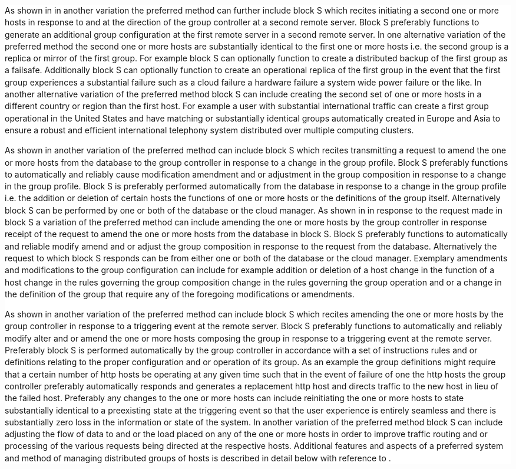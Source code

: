 As shown in in another variation the preferred method can further include block S which recites initiating a second one or more hosts in response to and at the direction of the group controller at a second remote server. Block S preferably functions to generate an additional group configuration at the first remote server in a second remote server. In one alternative variation of the preferred method the second one or more hosts are substantially identical to the first one or more hosts i.e. the second group is a replica or mirror of the first group. For example block S can optionally function to create a distributed backup of the first group as a failsafe. Additionally block S can optionally function to create an operational replica of the first group in the event that the first group experiences a substantial failure such as a cloud failure a hardware failure a system wide power failure or the like. In another alternative variation of the preferred method block S can include creating the second set of one or more hosts in a different country or region than the first host. For example a user with substantial international traffic can create a first group operational in the United States and have matching or substantially identical groups automatically created in Europe and Asia to ensure a robust and efficient international telephony system distributed over multiple computing clusters.

As shown in another variation of the preferred method can include block S which recites transmitting a request to amend the one or more hosts from the database to the group controller in response to a change in the group profile. Block S preferably functions to automatically and reliably cause modification amendment and or adjustment in the group composition in response to a change in the group profile. Block S is preferably performed automatically from the database in response to a change in the group profile i.e. the addition or deletion of certain hosts the functions of one or more hosts or the definitions of the group itself. Alternatively block S can be performed by one or both of the database or the cloud manager. As shown in in response to the request made in block S a variation of the preferred method can include amending the one or more hosts by the group controller in response receipt of the request to amend the one or more hosts from the database in block S. Block S preferably functions to automatically and reliable modify amend and or adjust the group composition in response to the request from the database. Alternatively the request to which block S responds can be from either one or both of the database or the cloud manager. Exemplary amendments and modifications to the group configuration can include for example addition or deletion of a host change in the function of a host change in the rules governing the group composition change in the rules governing the group operation and or a change in the definition of the group that require any of the foregoing modifications or amendments.

As shown in another variation of the preferred method can include block S which recites amending the one or more hosts by the group controller in response to a triggering event at the remote server. Block S preferably functions to automatically and reliably modify alter and or amend the one or more hosts composing the group in response to a triggering event at the remote server. Preferably block S is performed automatically by the group controller in accordance with a set of instructions rules and or definitions relating to the proper configuration and or operation of its group. As an example the group definitions might require that a certain number of http hosts be operating at any given time such that in the event of failure of one the http hosts the group controller preferably automatically responds and generates a replacement http host and directs traffic to the new host in lieu of the failed host. Preferably any changes to the one or more hosts can include reinitiating the one or more hosts to state substantially identical to a preexisting state at the triggering event so that the user experience is entirely seamless and there is substantially zero loss in the information or state of the system. In another variation of the preferred method block S can include adjusting the flow of data to and or the load placed on any of the one or more hosts in order to improve traffic routing and or processing of the various requests being directed at the respective hosts. Additional features and aspects of a preferred system and method of managing distributed groups of hosts is described in detail below with reference to .
